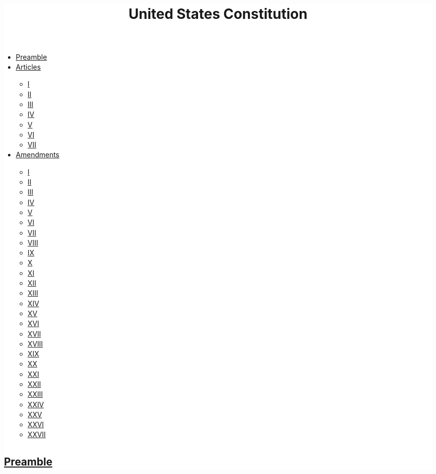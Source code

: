 <!DOCTYPE html>
<html lang="en">
  <head>
    <meta charset="UTF-8" />
    <title>United States Constitution</title>
  </head>

  <body>
    <header>
      <h1>United States Constitution</h1>
    </header>
    <nav>
      <ul>
        <li><a href="preambles">Preamble</li>
        <li><a href="articles">Articles
          <ul>
            <li>I</li>
            <li>II</li>
            <li>III</li>
            <li>IV</li>
            <li>V</li>
            <li>VI</li>
            <li>VII</li>
          </ul>
        </li>
        <li><a href="articles">Amendments
          <ul>
            <li>I</li>
            <li>II</li>
            <li>III</li>
            <li>IV</li>
            <li>V</li>
            <li>VI</li>
            <li>VII</li>
            <li>VIII</li>
            <li>IX</li>
            <li>X</li>
            <li>XI</li>
            <li>XII</li>
            <li>XIII</li>
            <li>XIV</li>
            <li>XV</li>
            <li>XVI</li>
            <li>XVII</li>
            <li>XVIII</li>
            <li>XIX</li>
            <li>XX</li>
            <li>XXI</li>
            <li>XXII</li>
            <li>XXIII</li>
            <li>XXIV</li>
            <li>XXV</li>
            <li>XXVI</li>
            <li>XXVII</li>
          </ul>
        </li>
      </ul>
    </nav>
    <main>
      <section id="preamble">
        <h2>Preamble</h2>